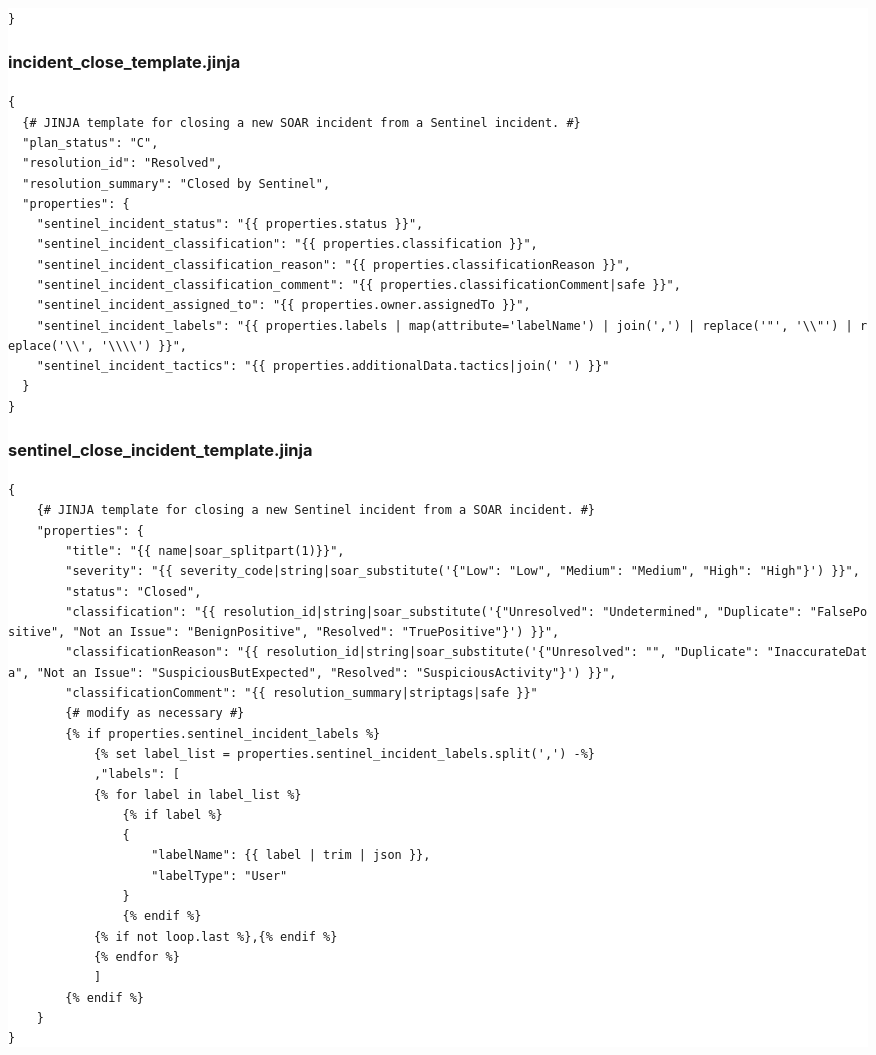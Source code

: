 ```
}
```

### incident_close_template.jinja
```
{
  {# JINJA template for closing a new SOAR incident from a Sentinel incident. #}
  "plan_status": "C",
  "resolution_id": "Resolved",
  "resolution_summary": "Closed by Sentinel",
  "properties": {
    "sentinel_incident_status": "{{ properties.status }}",
    "sentinel_incident_classification": "{{ properties.classification }}",
    "sentinel_incident_classification_reason": "{{ properties.classificationReason }}",
    "sentinel_incident_classification_comment": "{{ properties.classificationComment|safe }}",
    "sentinel_incident_assigned_to": "{{ properties.owner.assignedTo }}",
    "sentinel_incident_labels": "{{ properties.labels | map(attribute='labelName') | join(',') | replace('"', '\\"') | replace('\\', '\\\\') }}",
    "sentinel_incident_tactics": "{{ properties.additionalData.tactics|join(' ') }}"
  }
}
```

### sentinel_close_incident_template.jinja
```
{
    {# JINJA template for closing a new Sentinel incident from a SOAR incident. #}
    "properties": {
        "title": "{{ name|soar_splitpart(1)}}",
        "severity": "{{ severity_code|string|soar_substitute('{"Low": "Low", "Medium": "Medium", "High": "High"}') }}",
        "status": "Closed",
        "classification": "{{ resolution_id|string|soar_substitute('{"Unresolved": "Undetermined", "Duplicate": "FalsePositive", "Not an Issue": "BenignPositive", "Resolved": "TruePositive"}') }}",
        "classificationReason": "{{ resolution_id|string|soar_substitute('{"Unresolved": "", "Duplicate": "InaccurateData", "Not an Issue": "SuspiciousButExpected", "Resolved": "SuspiciousActivity"}') }}",
        "classificationComment": "{{ resolution_summary|striptags|safe }}"
        {# modify as necessary #}
        {% if properties.sentinel_incident_labels %}
            {% set label_list = properties.sentinel_incident_labels.split(',') -%}
            ,"labels": [
            {% for label in label_list %}
                {% if label %}
                {
                    "labelName": {{ label | trim | json }},
                    "labelType": "User"
                }
                {% endif %}
            {% if not loop.last %},{% endif %}
            {% endfor %}
            ]
        {% endif %}
    }
}
```
